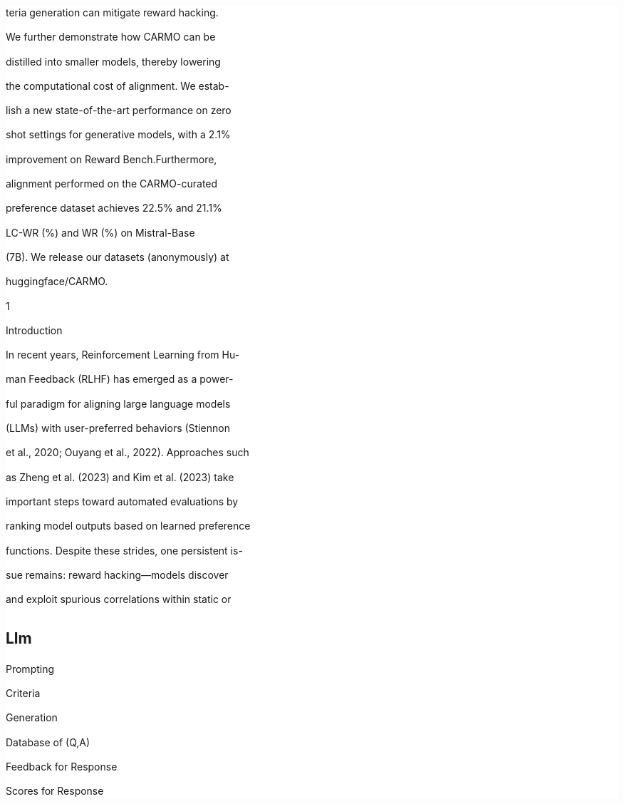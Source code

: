 teria generation can mitigate reward hacking.

We further demonstrate how CARMO can be

distilled into smaller models, thereby lowering

the computational cost of alignment. We estab-

lish a new state-of-the-art performance on zero

shot settings for generative models, with a 2.1%

improvement on Reward Bench.Furthermore,

alignment performed on the CARMO-curated

preference dataset achieves 22.5% and 21.1%

LC-WR (%) and WR (%) on Mistral-Base

(7B). We release our datasets (anonymously) at

huggingface/CARMO.

1

Introduction

In recent years, Reinforcement Learning from Hu-

man Feedback (RLHF) has emerged as a power-

ful paradigm for aligning large language models

(LLMs) with user-preferred behaviors (Stiennon

et al., 2020; Ouyang et al., 2022). Approaches such

as Zheng et al. (2023) and Kim et al. (2023) take

important steps toward automated evaluations by

ranking model outputs based on learned preference

functions. Despite these strides, one persistent is-

sue remains: reward hacking—models discover

and exploit spurious correlations within static or

## Llm

Prompting

Criteria

Generation

Database of (Q,A)

Feedback for Response

Scores for Response
